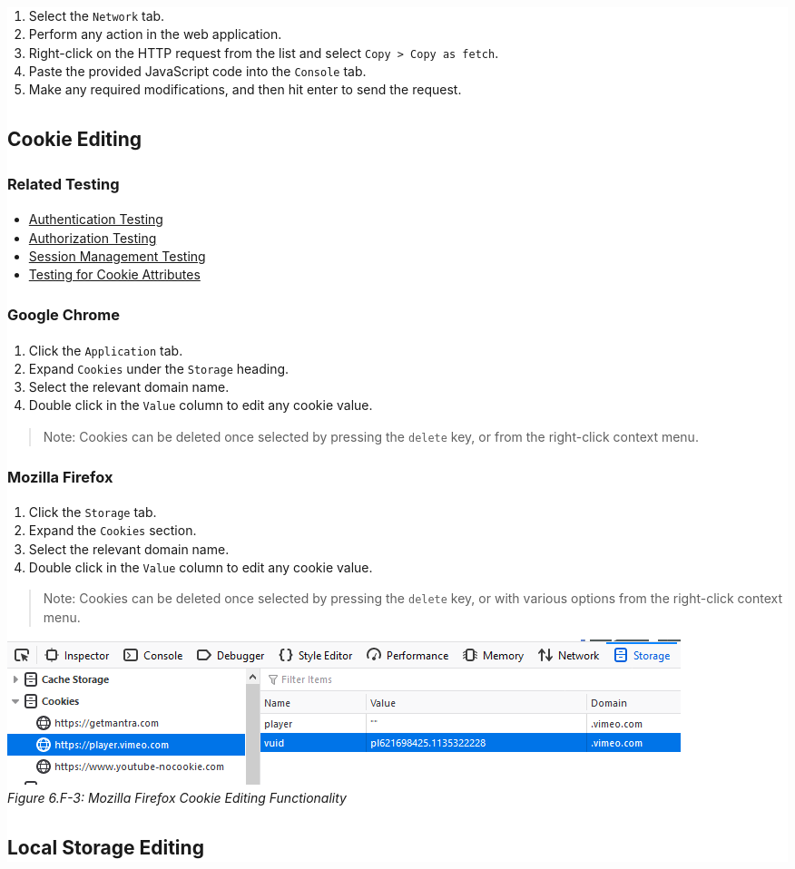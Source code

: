 1. Select the `Network` tab.
2. Perform any action in the web application.
3. Right-click on the HTTP request from the list and select `Copy > Copy as fetch`.
4. Paste the provided JavaScript code into the `Console` tab.
5. Make any required modifications, and then hit enter to send the request.

## Cookie Editing

### Related Testing

- [Authentication Testing](../4-Web_Application_Security_Testing/04-Authentication_Testing/README.md)
- [Authorization Testing](../4-Web_Application_Security_Testing/05-Authorization_Testing/README.md)
- [Session Management Testing](../4-Web_Application_Security_Testing/06-Session_Management_Testing/README.md)
- [Testing for Cookie Attributes](../4-Web_Application_Security_Testing/06-Session_Management_Testing/02-Testing_for_Cookies_Attributes.md)

### Google Chrome

1. Click the `Application` tab.
2. Expand `Cookies` under the `Storage` heading.
3. Select the relevant domain name.
4. Double click in the `Value` column to edit any cookie value.

> Note: Cookies can be deleted once selected by pressing the `delete` key, or from the right-click context menu.

### Mozilla Firefox

1. Click the `Storage` tab.
2. Expand the `Cookies` section.
3. Select the relevant domain name.
4. Double click in the `Value` column to edit any cookie value.

> Note: Cookies can be deleted once selected by pressing the `delete` key, or with various options from the right-click context menu.

![Cookie Editing functionality in Mozilla Firefox](images/f_firefox_cookie_edit.png)\
*Figure 6.F-3: Mozilla Firefox Cookie Editing Functionality*

## Local Storage Editing
